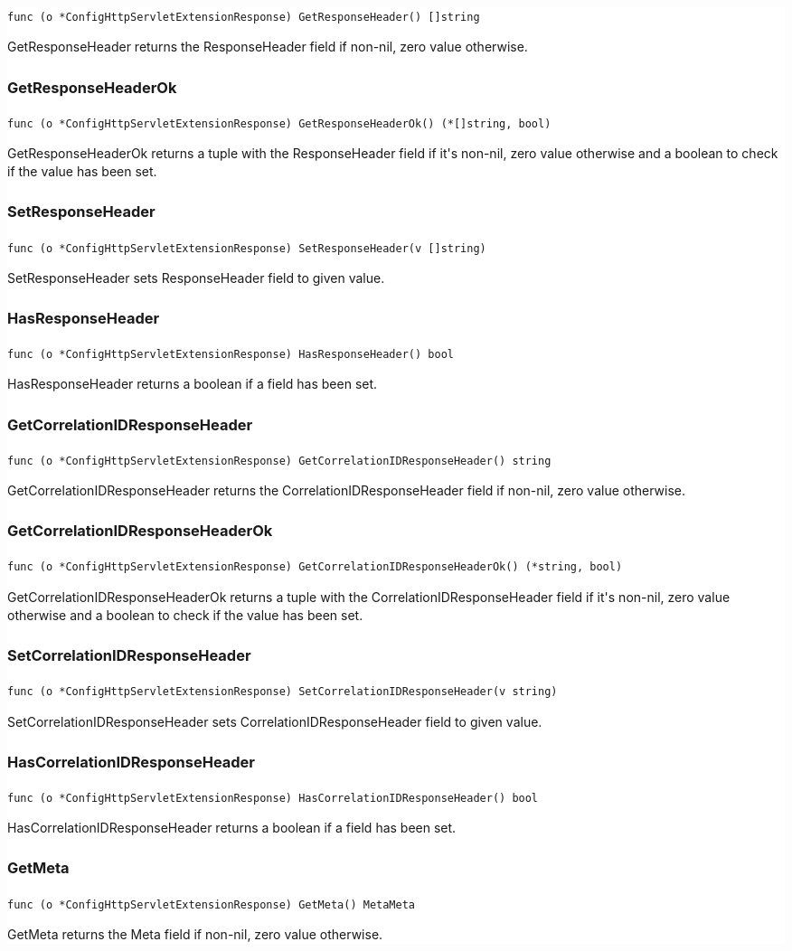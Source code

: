 `func (o *ConfigHttpServletExtensionResponse) GetResponseHeader() []string`

GetResponseHeader returns the ResponseHeader field if non-nil, zero value otherwise.

### GetResponseHeaderOk

`func (o *ConfigHttpServletExtensionResponse) GetResponseHeaderOk() (*[]string, bool)`

GetResponseHeaderOk returns a tuple with the ResponseHeader field if it's non-nil, zero value otherwise
and a boolean to check if the value has been set.

### SetResponseHeader

`func (o *ConfigHttpServletExtensionResponse) SetResponseHeader(v []string)`

SetResponseHeader sets ResponseHeader field to given value.

### HasResponseHeader

`func (o *ConfigHttpServletExtensionResponse) HasResponseHeader() bool`

HasResponseHeader returns a boolean if a field has been set.

### GetCorrelationIDResponseHeader

`func (o *ConfigHttpServletExtensionResponse) GetCorrelationIDResponseHeader() string`

GetCorrelationIDResponseHeader returns the CorrelationIDResponseHeader field if non-nil, zero value otherwise.

### GetCorrelationIDResponseHeaderOk

`func (o *ConfigHttpServletExtensionResponse) GetCorrelationIDResponseHeaderOk() (*string, bool)`

GetCorrelationIDResponseHeaderOk returns a tuple with the CorrelationIDResponseHeader field if it's non-nil, zero value otherwise
and a boolean to check if the value has been set.

### SetCorrelationIDResponseHeader

`func (o *ConfigHttpServletExtensionResponse) SetCorrelationIDResponseHeader(v string)`

SetCorrelationIDResponseHeader sets CorrelationIDResponseHeader field to given value.

### HasCorrelationIDResponseHeader

`func (o *ConfigHttpServletExtensionResponse) HasCorrelationIDResponseHeader() bool`

HasCorrelationIDResponseHeader returns a boolean if a field has been set.

### GetMeta

`func (o *ConfigHttpServletExtensionResponse) GetMeta() MetaMeta`

GetMeta returns the Meta field if non-nil, zero value otherwise.
